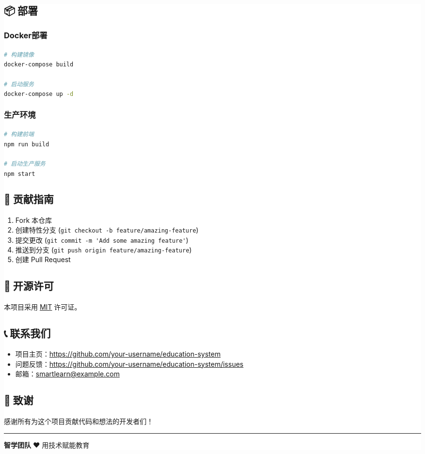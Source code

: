 ## 📦 部署

### Docker部署
```bash
# 构建镜像
docker-compose build

# 启动服务
docker-compose up -d
```

### 生产环境
```bash
# 构建前端
npm run build

# 启动生产服务
npm start
```

## 🤝 贡献指南

1. Fork 本仓库
2. 创建特性分支 (`git checkout -b feature/amazing-feature`)
3. 提交更改 (`git commit -m 'Add some amazing feature'`)
4. 推送到分支 (`git push origin feature/amazing-feature`)
5. 创建 Pull Request

## 📄 开源许可

本项目采用 [MIT](LICENSE) 许可证。

## 📞 联系我们

- 项目主页：https://github.com/your-username/education-system
- 问题反馈：https://github.com/your-username/education-system/issues
- 邮箱：smartlearn@example.com

## 🙏 致谢

感谢所有为这个项目贡献代码和想法的开发者们！

---

**智学团队** ❤️ 用技术赋能教育